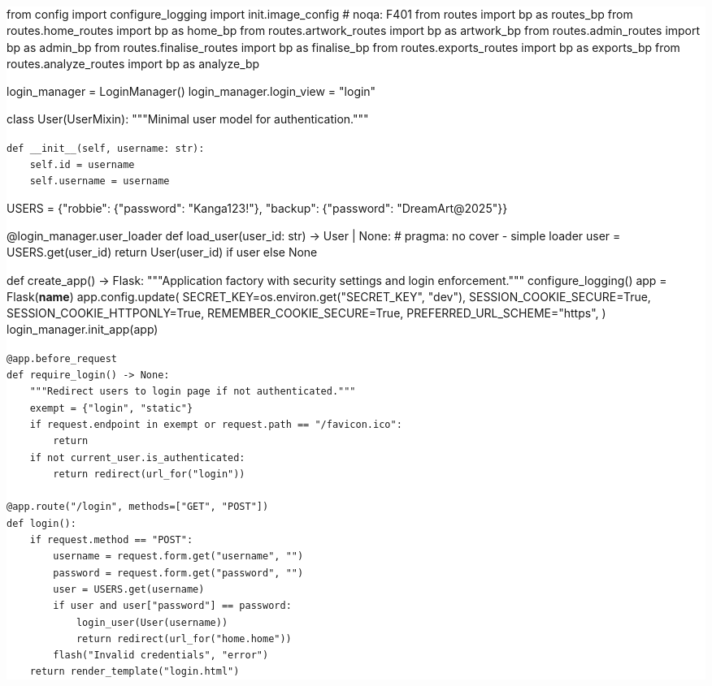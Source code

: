 from config import configure_logging
import init.image_config  # noqa: F401
from routes import bp as routes_bp
from routes.home_routes import bp as home_bp
from routes.artwork_routes import bp as artwork_bp
from routes.admin_routes import bp as admin_bp
from routes.finalise_routes import bp as finalise_bp
from routes.exports_routes import bp as exports_bp
from routes.analyze_routes import bp as analyze_bp


login_manager = LoginManager()
login_manager.login_view = "login"


class User(UserMixin):
    """Minimal user model for authentication."""

    def __init__(self, username: str):
        self.id = username
        self.username = username


USERS = {"robbie": {"password": "Kanga123!"}, "backup": {"password": "DreamArt@2025"}}


@login_manager.user_loader
def load_user(user_id: str) -> User | None:  # pragma: no cover - simple loader
    user = USERS.get(user_id)
    return User(user_id) if user else None


def create_app() -> Flask:
    """Application factory with security settings and login enforcement."""
    configure_logging()
    app = Flask(__name__)
    app.config.update(
        SECRET_KEY=os.environ.get("SECRET_KEY", "dev"),
        SESSION_COOKIE_SECURE=True,
        SESSION_COOKIE_HTTPONLY=True,
        REMEMBER_COOKIE_SECURE=True,
        PREFERRED_URL_SCHEME="https",
    )
    login_manager.init_app(app)

    @app.before_request
    def require_login() -> None:
        """Redirect users to login page if not authenticated."""
        exempt = {"login", "static"}
        if request.endpoint in exempt or request.path == "/favicon.ico":
            return
        if not current_user.is_authenticated:
            return redirect(url_for("login"))

    @app.route("/login", methods=["GET", "POST"])
    def login():
        if request.method == "POST":
            username = request.form.get("username", "")
            password = request.form.get("password", "")
            user = USERS.get(username)
            if user and user["password"] == password:
                login_user(User(username))
                return redirect(url_for("home.home"))
            flash("Invalid credentials", "error")
        return render_template("login.html")
